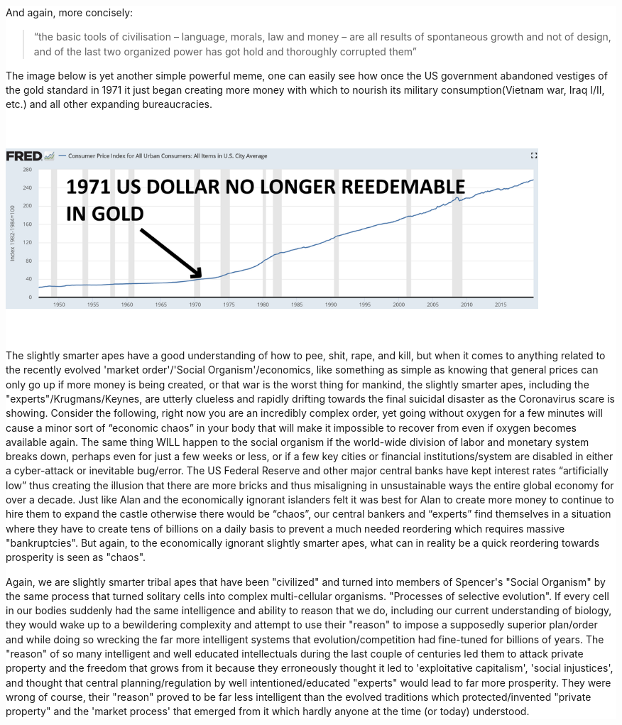 And again, more concisely:

>“the basic tools of civilisation – language, morals, law and money – are all results of spontaneous growth and not of design, and of the last two organized power has got hold and thoroughly corrupted them”


The image below is yet another simple powerful meme, one can easily see how once the US government abandoned vestiges of the gold standard in 1971 it just began creating more money with which to nourish its military consumption(Vietnam war, Iraq I/II, etc.) and all other expanding bureaucracies.

<img src="../images/inflation.png" alt="Inflation"
	title="Inflation" width="750" height="300" />


The slightly smarter apes have a good understanding of how to pee, shit, rape, and kill, but when it comes to anything related to the recently evolved 'market order'/'Social Organism'/economics, like something as simple as knowing that general prices can only go up if more money is being created, or that war is the worst thing for mankind, the slightly smarter apes, including the "experts"/Krugmans/Keynes, are utterly clueless and rapidly drifting towards the final suicidal disaster as the Coronavirus scare is showing. Consider the following, right now you are an incredibly complex order, yet going without oxygen for a few minutes will cause a minor sort of “economic chaos” in your body that will make it impossible to recover from even if oxygen becomes available again. The same thing WILL happen to the social organism if the world-wide division of labor and monetary system breaks down, perhaps even for just a few weeks or less, or if a few key cities or financial institutions/system are disabled in either a cyber-attack or inevitable bug/error. The US Federal Reserve and other major central banks have kept interest rates “artificially low” thus creating the illusion that there are more bricks and thus misaligning in unsustainable ways the entire global economy for over a decade. Just like Alan and the economically ignorant islanders felt it was best for Alan to create more money to continue to hire them to expand the castle otherwise there would be “chaos”, our central bankers and “experts” find themselves in a situation where they have to create tens of billions on a daily basis to prevent a much needed reordering which requires massive "bankruptcies". But again, to the economically ignorant slightly smarter apes, what can in reality be a quick reordering towards prosperity is seen as "chaos". 

Again, we are slightly smarter tribal apes that have been "civilized" and turned into members of Spencer's "Social Organism" by the same process that turned solitary cells into complex multi-cellular organisms. "Processes of selective evolution". If every cell in our bodies suddenly had the same intelligence and ability to reason that we do, including our current understanding of biology, they would wake up to a bewildering complexity and attempt to use their "reason" to impose a supposedly superior plan/order and while doing so wrecking the far more intelligent systems that evolution/competition had fine-tuned for billions of years. The "reason" of so many intelligent and well educated intellectuals during the last couple of centuries led them to attack private property and the freedom that grows from it because they erroneously thought it led to 'exploitative capitalism', 'social injustices', and thought that central planning/regulation by well intentioned/educated "experts" would lead to far more prosperity. They were wrong of course, their "reason" proved to be far less intelligent than the evolved traditions which protected/invented "private property" and the 'market process' that emerged from it which hardly anyone at the time (or today) understood.
